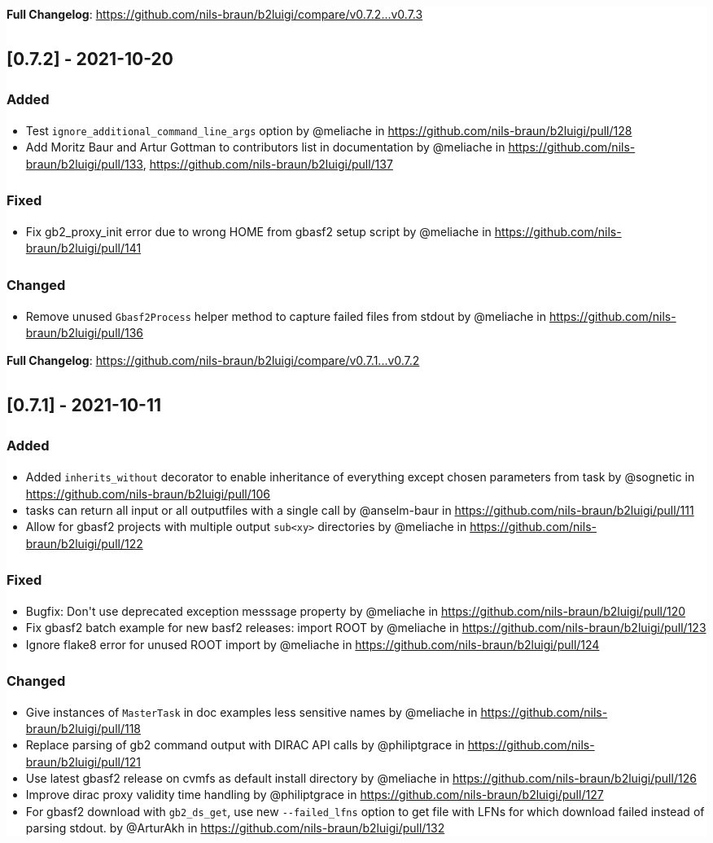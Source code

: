 **Full Changelog**: https://github.com/nils-braun/b2luigi/compare/v0.7.2...v0.7.3

## [0.7.2] - 2021-10-20

### Added

- Test `ignore_additional_command_line_args` option by @meliache in https://github.com/nils-braun/b2luigi/pull/128
- Add Moritz Baur and Artur Gottman to contributors list in documentation by @meliache in https://github.com/nils-braun/b2luigi/pull/133, https://github.com/nils-braun/b2luigi/pull/137

### Fixed

- Fix gb2_proxy_init error due to wrong HOME from gbasf2 setup script by @meliache in https://github.com/nils-braun/b2luigi/pull/141

### Changed

- Remove unused `Gbasf2Process` helper method to capture failed files from stdout by @meliache in https://github.com/nils-braun/b2luigi/pull/136

**Full Changelog**: https://github.com/nils-braun/b2luigi/compare/v0.7.1...v0.7.2

## [0.7.1] - 2021-10-11

### Added

- Added `inherits_without` decorator to enable inheritance of everything except chosen parameters from task by @sognetic in https://github.com/nils-braun/b2luigi/pull/106
- tasks can return all input or all outputfiles with a single call by @anselm-baur in https://github.com/nils-braun/b2luigi/pull/111
- Allow for gbasf2 projects with multiple output `sub<xy>` directories by @meliache in https://github.com/nils-braun/b2luigi/pull/122

### Fixed

- Bugfix: Don't use deprecated exception messsage property by @meliache in https://github.com/nils-braun/b2luigi/pull/120
- Fix gbasf2 batch example for new basf2 releases: import ROOT by @meliache in https://github.com/nils-braun/b2luigi/pull/123
- Ignore flake8 error for unused ROOT import by @meliache in https://github.com/nils-braun/b2luigi/pull/124

### Changed

- Give instances of `MasterTask` in doc examples less sensitive names by @meliache in https://github.com/nils-braun/b2luigi/pull/118
- Replace parsing of gb2 command output with DIRAC API calls by @philiptgrace in https://github.com/nils-braun/b2luigi/pull/121
- Use latest gbasf2 release on cvmfs as default install directory by @meliache in https://github.com/nils-braun/b2luigi/pull/126
- Improve dirac proxy validity time handling by @philiptgrace in https://github.com/nils-braun/b2luigi/pull/127
- For gbasf2 download with `gb2_ds_get`, use new `--failed_lfns` option to get file with LFNs for which download failed instead of parsing stdout.
  by @ArturAkh in https://github.com/nils-braun/b2luigi/pull/132
